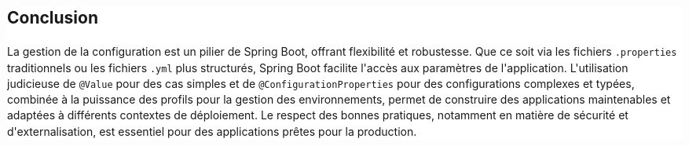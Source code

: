 
## Conclusion

La gestion de la configuration est un pilier de Spring Boot, offrant flexibilité et robustesse. Que ce soit via les
fichiers `.properties` traditionnels ou les fichiers `.yml` plus structurés, Spring Boot facilite l'accès aux paramètres
de l'application. L'utilisation judicieuse de `@Value` pour des cas simples et de `@ConfigurationProperties` pour des
configurations complexes et typées, combinée à la puissance des profils pour la gestion des environnements, permet de
construire des applications maintenables et adaptées à différents contextes de déploiement. Le respect des bonnes
pratiques, notamment en matière de sécurité et d'externalisation, est essentiel pour des applications prêtes pour la
production.